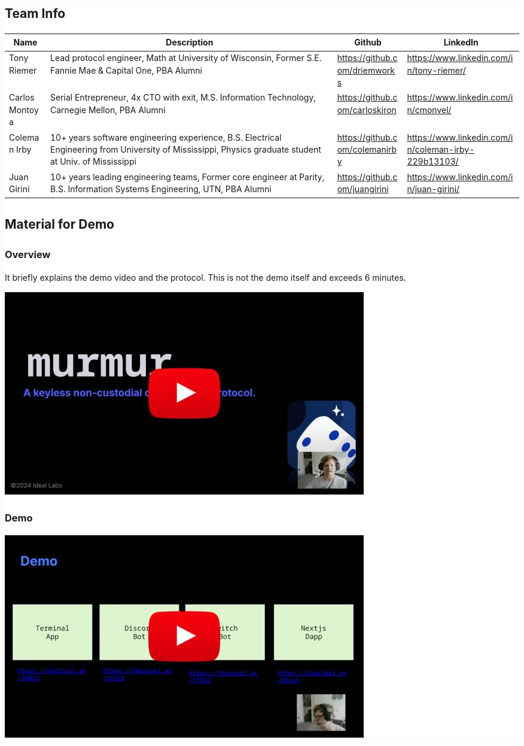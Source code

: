 ## Team Info

| Name           | Description                                                                                                                                            | Github                         | LinkedIn                                            |
| -------------- | ------------------------------------------------------------------------------------------------------------------------------------------------------ | ------------------------------ | --------------------------------------------------- |
| Tony Riemer    | Lead protocol engineer, Math at University of Wisconsin, Former S.E. Fannie Mae & Capital One, PBA Alumni                                              | https://github.com/driemworks  | https://www.linkedin.com/in/tony-riemer/            |
| Carlos Montoya | Serial Entrepreneur, 4x CTO with exit, M.S. Information Technology, Carnegie Mellon, PBA Alumni                                                        | https://github.com/carloskiron | https://www.linkedin.com/in/cmonvel/                |
| Coleman Irby   | 10+ years software engineering experience, B.S. Electrical Engineering from University of Mississippi, Physics graduate student at Univ. of Mississippi | https://github.com/colemanirby | https://www.linkedin.com/in/coleman-irby-229b13103/ |
| Juan Girini    | 10+ years leading engineering teams, Former core engineer at Parity, B.S. Information Systems Engineering, UTN, PBA Alumni                             | https://github.com/juangirini  | https://www.linkedin.com/in/juan-girini/            |

## Material for Demo

### Overview

It briefly explains the demo video and the protocol. This is not the demo itself and exceeds 6 minutes.

[![Overview](./doc/murmur_overview_video.jpg)](https://youtu.be/kWeHdbYi8ps)

### Demo

[![Demo](./doc/murmur_demo_video.jpg)](https://youtu.be/MNTS5NZ7aTk)
